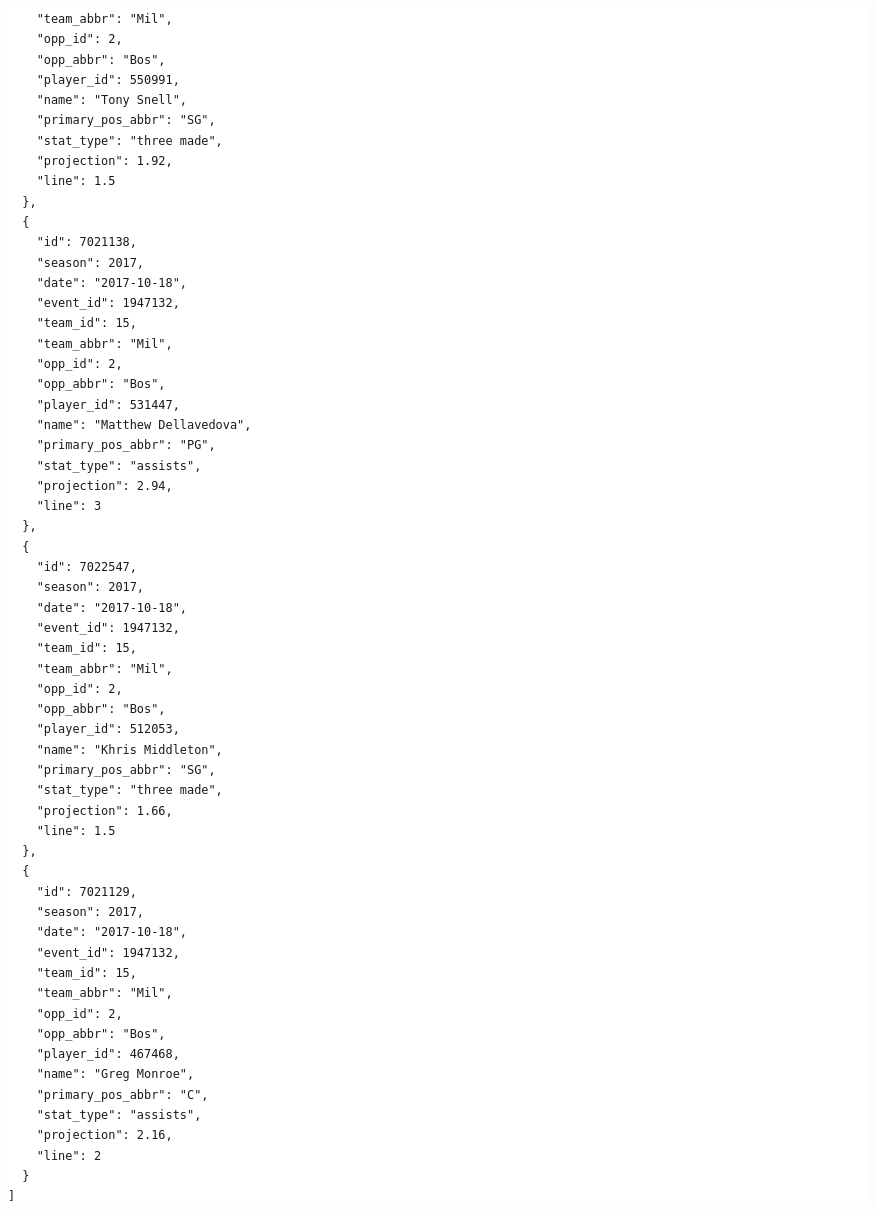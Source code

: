 ```
    "team_abbr": "Mil",
    "opp_id": 2,
    "opp_abbr": "Bos",
    "player_id": 550991,
    "name": "Tony Snell",
    "primary_pos_abbr": "SG",
    "stat_type": "three made",
    "projection": 1.92,
    "line": 1.5
  },
  {
    "id": 7021138,
    "season": 2017,
    "date": "2017-10-18",
    "event_id": 1947132,
    "team_id": 15,
    "team_abbr": "Mil",
    "opp_id": 2,
    "opp_abbr": "Bos",
    "player_id": 531447,
    "name": "Matthew Dellavedova",
    "primary_pos_abbr": "PG",
    "stat_type": "assists",
    "projection": 2.94,
    "line": 3
  },
  {
    "id": 7022547,
    "season": 2017,
    "date": "2017-10-18",
    "event_id": 1947132,
    "team_id": 15,
    "team_abbr": "Mil",
    "opp_id": 2,
    "opp_abbr": "Bos",
    "player_id": 512053,
    "name": "Khris Middleton",
    "primary_pos_abbr": "SG",
    "stat_type": "three made",
    "projection": 1.66,
    "line": 1.5
  },
  {
    "id": 7021129,
    "season": 2017,
    "date": "2017-10-18",
    "event_id": 1947132,
    "team_id": 15,
    "team_abbr": "Mil",
    "opp_id": 2,
    "opp_abbr": "Bos",
    "player_id": 467468,
    "name": "Greg Monroe",
    "primary_pos_abbr": "C",
    "stat_type": "assists",
    "projection": 2.16,
    "line": 2
  }
]
```
